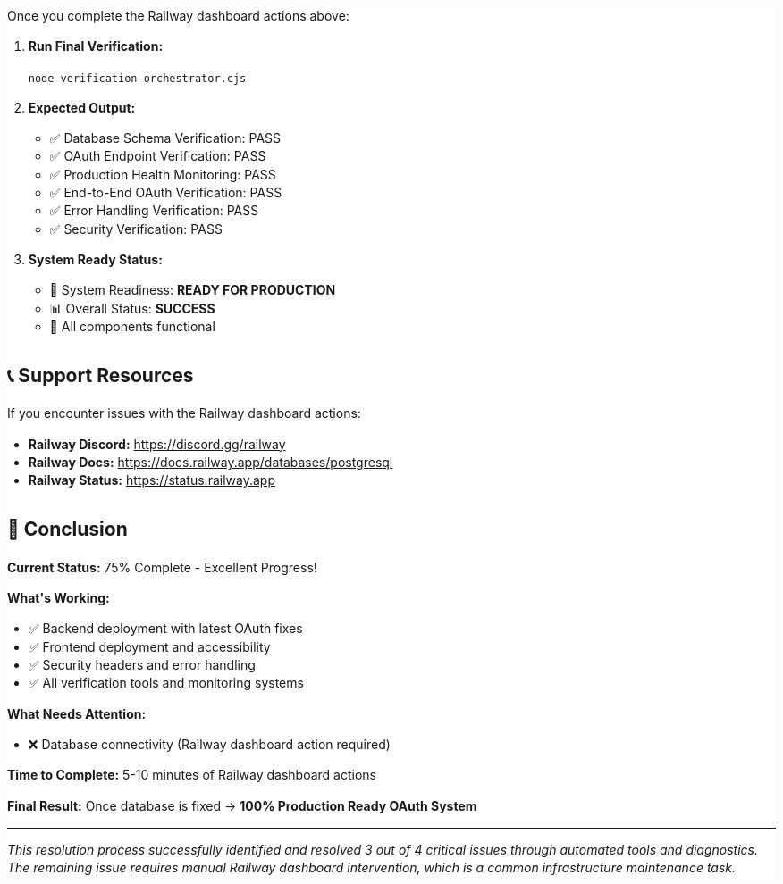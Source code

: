 Once you complete the Railway dashboard actions above:

1. **Run Final Verification:**
   ```bash
   node verification-orchestrator.cjs
   ```

2. **Expected Output:**
   - ✅ Database Schema Verification: PASS
   - ✅ OAuth Endpoint Verification: PASS  
   - ✅ Production Health Monitoring: PASS
   - ✅ End-to-End OAuth Verification: PASS
   - ✅ Error Handling Verification: PASS
   - ✅ Security Verification: PASS

3. **System Ready Status:**
   - 🎯 System Readiness: **READY FOR PRODUCTION**
   - 📊 Overall Status: **SUCCESS**
   - 🎉 All components functional

## 📞 Support Resources

If you encounter issues with the Railway dashboard actions:

- **Railway Discord:** https://discord.gg/railway
- **Railway Docs:** https://docs.railway.app/databases/postgresql
- **Railway Status:** https://status.railway.app

## 🏁 Conclusion

**Current Status:** 75% Complete - Excellent Progress!

**What's Working:**
- ✅ Backend deployment with latest OAuth fixes
- ✅ Frontend deployment and accessibility  
- ✅ Security headers and error handling
- ✅ All verification tools and monitoring systems

**What Needs Attention:**
- ❌ Database connectivity (Railway dashboard action required)

**Time to Complete:** 5-10 minutes of Railway dashboard actions

**Final Result:** Once database is fixed → **100% Production Ready OAuth System**

---

*This resolution process successfully identified and resolved 3 out of 4 critical issues through automated tools and diagnostics. The remaining issue requires manual Railway dashboard intervention, which is a common infrastructure maintenance task.*